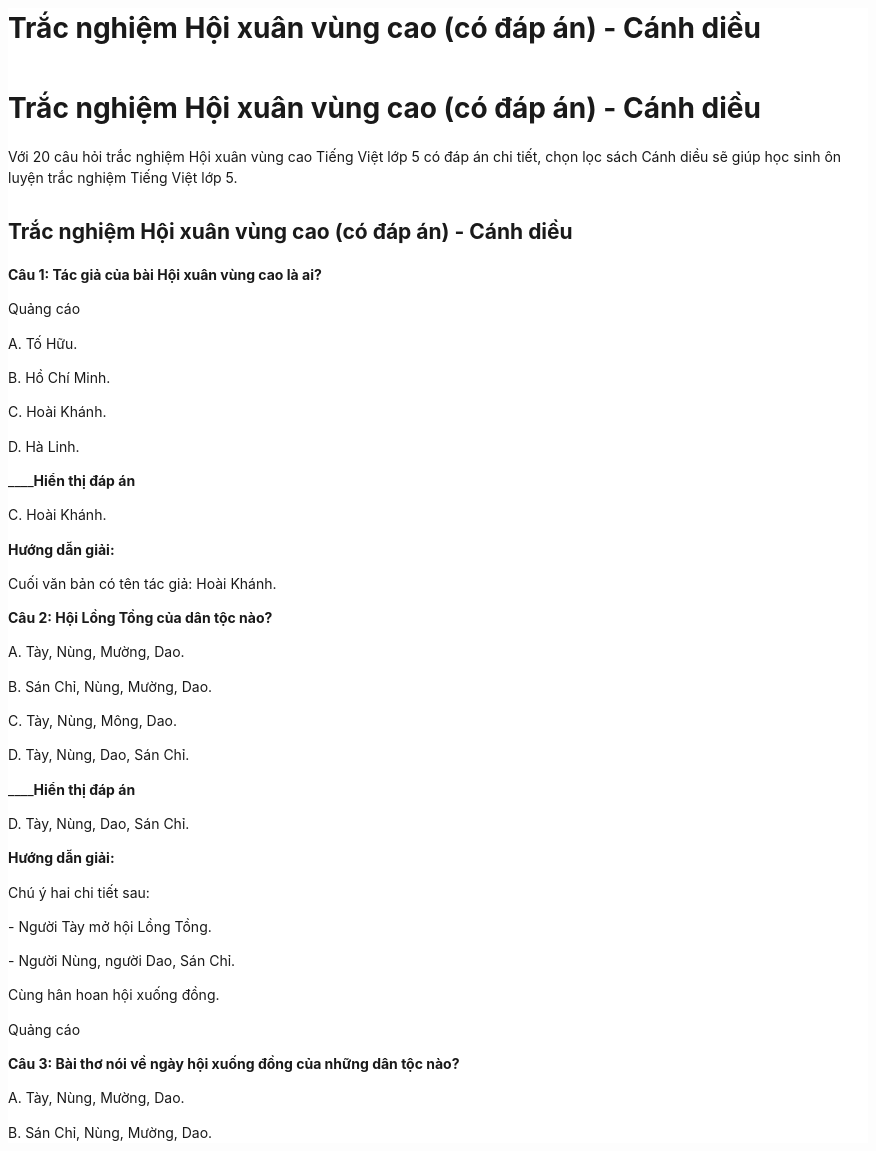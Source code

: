 # Trắc nghiệm Hội xuân vùng cao (có đáp án) - Cánh diều

# Trắc nghiệm Hội xuân vùng cao (có đáp án) - Cánh diều

Với 20 câu hỏi trắc nghiệm Hội xuân vùng cao Tiếng Việt lớp 5 có đáp án chi tiết, chọn lọc sách Cánh diều sẽ giúp học sinh ôn luyện trắc nghiệm Tiếng Việt lớp 5.

## Trắc nghiệm Hội xuân vùng cao (có đáp án) - Cánh diều

**Câu 1: Tác giả của bài Hội xuân vùng cao là ai?**

Quảng cáo

A. Tố Hữu.

B. Hồ Chí Minh.

C. Hoài Khánh.

D. Hà Linh.

____**Hiển thị đáp án**

C. Hoài Khánh.

**Hướng dẫn giải:**

Cuối văn bản có tên tác giả: Hoài Khánh. 

**Câu 2: Hội Lồng Tồng của dân tộc nào?**

A. Tày, Nùng, Mường, Dao.

B. Sán Chỉ, Nùng, Mường, Dao.

C. Tày, Nùng, Mông, Dao.

D. Tày, Nùng, Dao, Sán Chỉ.

____**Hiển thị đáp án**

D. Tày, Nùng, Dao, Sán Chỉ.

**Hướng dẫn giải:**

Chú ý hai chi tiết sau: 

\- Người Tày mở hội Lồng Tồng.

\- Người Nùng, người Dao, Sán Chỉ.

Cùng hân hoan hội xuống đồng.

Quảng cáo

**Câu 3: Bài thơ nói về ngày hội xuống đồng của những dân tộc nào?**

A. Tày, Nùng, Mường, Dao.

B. Sán Chỉ, Nùng, Mường, Dao.

